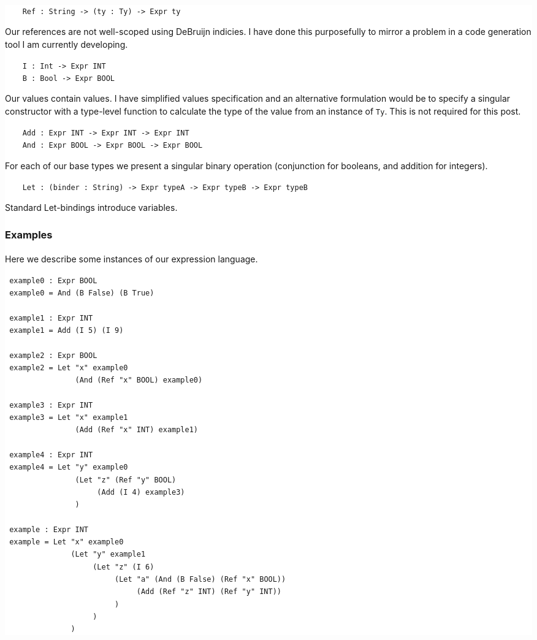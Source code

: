         Ref : String -> (ty : Ty) -> Expr ty

Our references are not well-scoped using DeBruijn indicies.
I have done this purposefully to mirror a problem in a code generation tool I am currently developing.

        I : Int -> Expr INT
        B : Bool -> Expr BOOL

Our values contain values.
I have simplified values specification and an alternative formulation would be to specify a singular constructor with a type-level function to calculate the type of the value from an instance of `Ty`.
This is not required for this post.

        Add : Expr INT -> Expr INT -> Expr INT
        And : Expr BOOL -> Expr BOOL -> Expr BOOL

For each of our base types we present a singular binary operation (conjunction for booleans, and addition for integers).

        Let : (binder : String) -> Expr typeA -> Expr typeB -> Expr typeB

Standard Let-bindings introduce variables.

### Examples

Here we describe some instances of our expression language.

     example0 : Expr BOOL
     example0 = And (B False) (B True)

     example1 : Expr INT
     example1 = Add (I 5) (I 9)

     example2 : Expr BOOL
     example2 = Let "x" example0
                    (And (Ref "x" BOOL) example0)

     example3 : Expr INT
     example3 = Let "x" example1
                    (Add (Ref "x" INT) example1)

     example4 : Expr INT
     example4 = Let "y" example0
                    (Let "z" (Ref "y" BOOL)
                         (Add (I 4) example3)
                    )

     example : Expr INT
     example = Let "x" example0
                   (Let "y" example1
                        (Let "z" (I 6)
                             (Let "a" (And (B False) (Ref "x" BOOL))
                                  (Add (Ref "z" INT) (Ref "y" INT))
                             )
                        )
                   )
